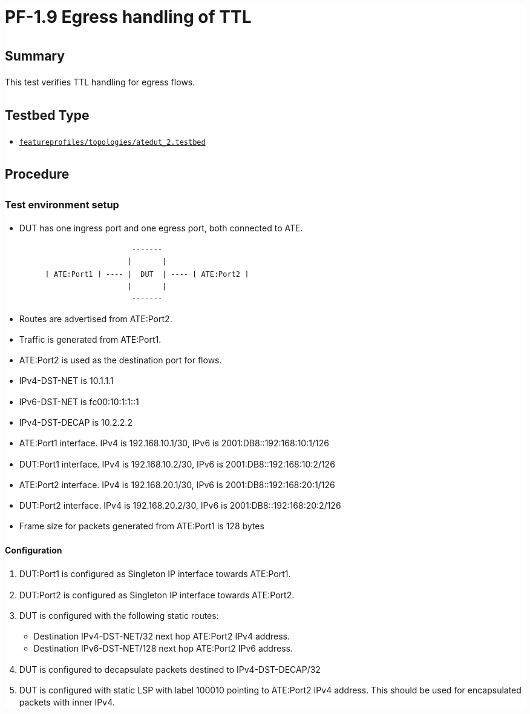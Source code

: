 # PF-1.9 Egress handling of TTL

## Summary

This test verifies TTL handling for egress flows.

## Testbed Type

*  [`featureprofiles/topologies/atedut_2.testbed`](https://github.com/openconfig/featureprofiles/blob/main/topologies/atedut_2.testbed)

## Procedure

### Test environment setup

*   DUT has one ingress port and one egress port, both connected to ATE.

    ```
                              -------
                             |       |
          [ ATE:Port1 ] ---- |  DUT  | ---- [ ATE:Port2 ]
                             |       |
                              -------
    ```

*   Routes are advertised from ATE:Port2.
*   Traffic is generated from ATE:Port1.
*   ATE:Port2 is used as the destination port for flows.
*   IPv4-DST-NET is 10.1.1.1
*   IPv6-DST-NET is fc00:10:1:1::1
*   IPv4-DST-DECAP is 10.2.2.2
*   ATE:Port1 interface. IPv4 is 192.168.10.1/30, IPv6 is 2001:DB8::192:168:10:1/126
*   DUT:Port1 interface. IPv4 is 192.168.10.2/30, IPv6 is 2001:DB8::192:168:10:2/126
*   ATE:Port2 interface. IPv4 is 192.168.20.1/30, IPv6 is 2001:DB8::192:168:20:1/126
*   DUT:Port2 interface. IPv4 is 192.168.20.2/30, IPv6 is 2001:DB8::192:168:20:2/126
*   Frame size for packets generated from ATE:Port1 is 128 bytes

#### Configuration

1.  DUT:Port1 is configured as Singleton IP interface towards ATE:Port1.

2.  DUT:Port2 is configured as Singleton IP interface towards ATE:Port2.

3.  DUT is configured with the following static routes:
    *   Destination IPv4-DST-NET/32 next hop ATE:Port2 IPv4 address.
    *   Destination IPv6-DST-NET/128 next hop ATE:Port2 IPv6 address.

4.  DUT is configured to decapsulate packets destined to IPv4-DST-DECAP/32

5.  DUT is configured with static LSP with label 100010 pointing to ATE:Port2
    IPv4 address. This should be used for encapsulated packets with inner IPv4.
